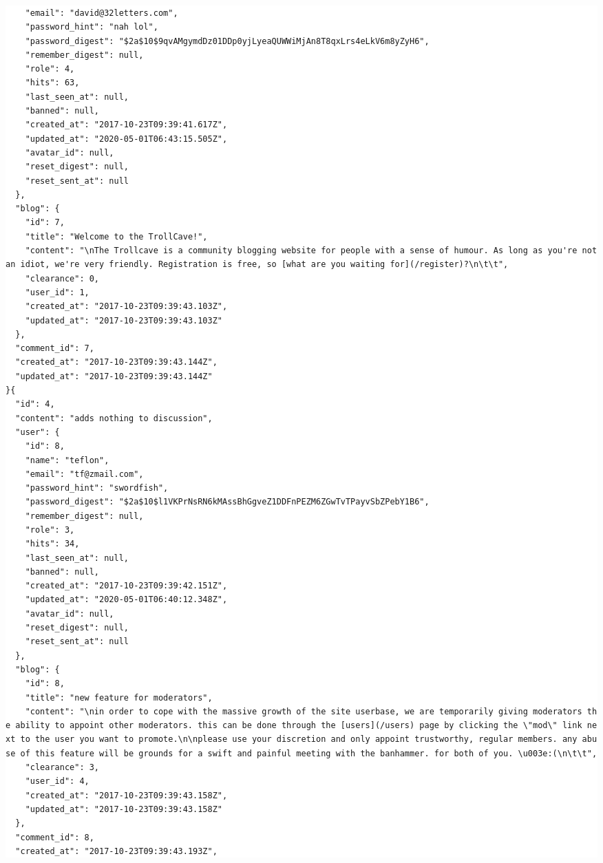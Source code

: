 ```
    "email": "david@32letters.com",
    "password_hint": "nah lol",
    "password_digest": "$2a$10$9qvAMgymdDz01DDp0yjLyeaQUWWiMjAn8T8qxLrs4eLkV6m8yZyH6",
    "remember_digest": null,
    "role": 4,
    "hits": 63,
    "last_seen_at": null,
    "banned": null,
    "created_at": "2017-10-23T09:39:41.617Z",
    "updated_at": "2020-05-01T06:43:15.505Z",
    "avatar_id": null,
    "reset_digest": null,
    "reset_sent_at": null
  },
  "blog": {
    "id": 7,
    "title": "Welcome to the TrollCave!",
    "content": "\nThe Trollcave is a community blogging website for people with a sense of humour. As long as you're not an idiot, we're very friendly. Registration is free, so [what are you waiting for](/register)?\n\t\t",
    "clearance": 0,
    "user_id": 1,
    "created_at": "2017-10-23T09:39:43.103Z",
    "updated_at": "2017-10-23T09:39:43.103Z"
  },
  "comment_id": 7,
  "created_at": "2017-10-23T09:39:43.144Z",
  "updated_at": "2017-10-23T09:39:43.144Z"
}{
  "id": 4,
  "content": "adds nothing to discussion",
  "user": {
    "id": 8,
    "name": "teflon",
    "email": "tf@zmail.com",
    "password_hint": "swordfish",
    "password_digest": "$2a$10$l1VKPrNsRN6kMAssBhGgveZ1DDFnPEZM6ZGwTvTPayvSbZPebY1B6",
    "remember_digest": null,
    "role": 3,
    "hits": 34,
    "last_seen_at": null,
    "banned": null,
    "created_at": "2017-10-23T09:39:42.151Z",
    "updated_at": "2020-05-01T06:40:12.348Z",
    "avatar_id": null,
    "reset_digest": null,
    "reset_sent_at": null
  },
  "blog": {
    "id": 8,
    "title": "new feature for moderators",
    "content": "\nin order to cope with the massive growth of the site userbase, we are temporarily giving moderators the ability to appoint other moderators. this can be done through the [users](/users) page by clicking the \"mod\" link next to the user you want to promote.\n\nplease use your discretion and only appoint trustworthy, regular members. any abuse of this feature will be grounds for a swift and painful meeting with the banhammer. for both of you. \u003e:(\n\t\t",
    "clearance": 3,
    "user_id": 4,
    "created_at": "2017-10-23T09:39:43.158Z",
    "updated_at": "2017-10-23T09:39:43.158Z"
  },
  "comment_id": 8,
  "created_at": "2017-10-23T09:39:43.193Z",
```